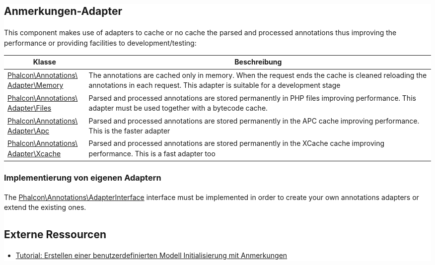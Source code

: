 <a name='adapters'></a>

## Anmerkungen-Adapter

This component makes use of adapters to cache or no cache the parsed and processed annotations thus improving the performance or providing facilities to development/testing:

| Klasse                                                                          | Beschreibung                                                                                                                                                                      |
| ------------------------------------------------------------------------------- | --------------------------------------------------------------------------------------------------------------------------------------------------------------------------------- |
| [Phalcon\Annotations\Adapter\Memory](api/Phalcon_Annotations_Adapter_Memory) | The annotations are cached only in memory. When the request ends the cache is cleaned reloading the annotations in each request. This adapter is suitable for a development stage |
| [Phalcon\Annotations\Adapter\Files](api/Phalcon_Annotations_Adapter_Files)   | Parsed and processed annotations are stored permanently in PHP files improving performance. This adapter must be used together with a bytecode cache.                             |
| [Phalcon\Annotations\Adapter\Apc](api/Phalcon_Annotations_Adapter_Apc)       | Parsed and processed annotations are stored permanently in the APC cache improving performance. This is the faster adapter                                                        |
| [Phalcon\Annotations\Adapter\Xcache](api/Phalcon_Annotations_Adapter_Xcache) | Parsed and processed annotations are stored permanently in the XCache cache improving performance. This is a fast adapter too                                                     |

<a name='adapters-custom'></a>

### Implementierung von eigenen Adaptern

The [Phalcon\Annotations\AdapterInterface](api/Phalcon_Annotations_AdapterInterface) interface must be implemented in order to create your own annotations adapters or extend the existing ones.

<a name='resources'></a>

## Externe Ressourcen

* [Tutorial: Erstellen einer benutzerdefinierten Modell Initialisierung mit Anmerkungen](https://blog.phalconphp.com/post/tutorial-creating-a-custom-models-initializer)